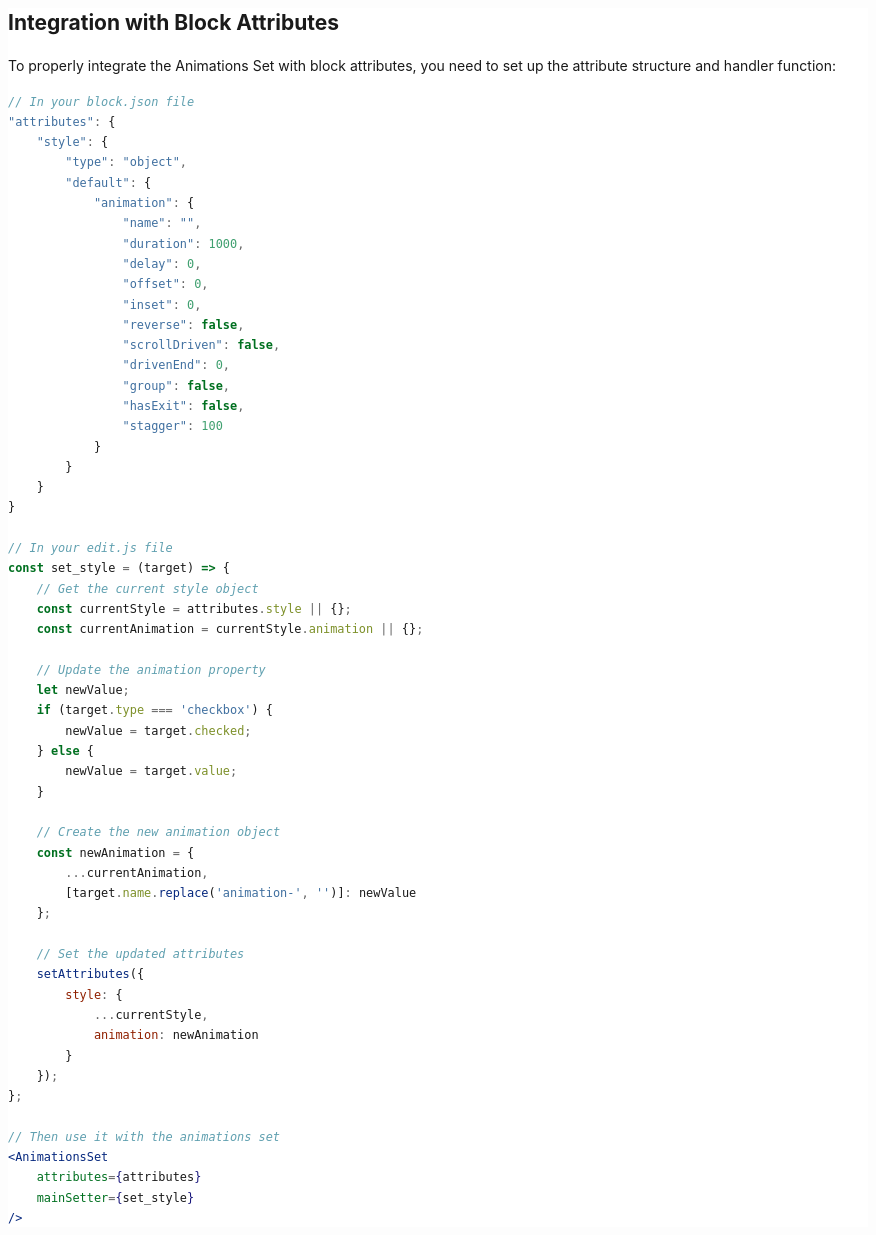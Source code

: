 ## Integration with Block Attributes

To properly integrate the Animations Set with block attributes, you need to set up the attribute structure and handler function:

```jsx
// In your block.json file
"attributes": {
    "style": {
        "type": "object",
        "default": {
            "animation": {
                "name": "",
                "duration": 1000,
                "delay": 0,
                "offset": 0,
                "inset": 0,
                "reverse": false,
                "scrollDriven": false,
                "drivenEnd": 0,
                "group": false,
                "hasExit": false,
                "stagger": 100
            }
        }
    }
}

// In your edit.js file
const set_style = (target) => {
    // Get the current style object
    const currentStyle = attributes.style || {};
    const currentAnimation = currentStyle.animation || {};
    
    // Update the animation property
    let newValue;
    if (target.type === 'checkbox') {
        newValue = target.checked;
    } else {
        newValue = target.value;
    }
    
    // Create the new animation object
    const newAnimation = {
        ...currentAnimation,
        [target.name.replace('animation-', '')]: newValue
    };
    
    // Set the updated attributes
    setAttributes({
        style: {
            ...currentStyle,
            animation: newAnimation
        }
    });
};

// Then use it with the animations set
<AnimationsSet
    attributes={attributes}
    mainSetter={set_style}
/>
```
